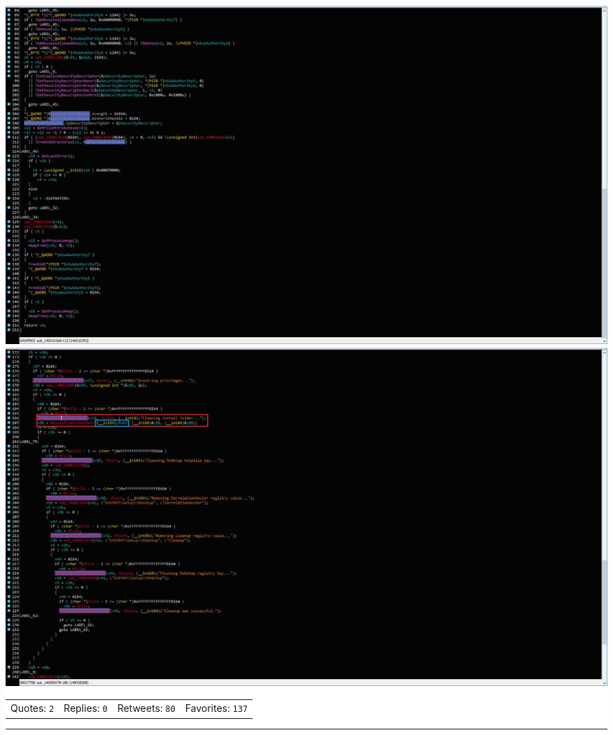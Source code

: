 <td><img src="pictures/d23726d57b8f3a967adbbaf667d9df95725f6143c79f729b99821334279f82b4.jpg" alt="d23726d57b8f3a967adbbaf667d9df95725f6143c79f729b99821334279f82b4.jpg"></td>
<td><img src="pictures/bad6b849661b4237aafb1100b726daf38ed2955a659e8beb77a87de67dae7719.jpg" alt="bad6b849661b4237aafb1100b726daf38ed2955a659e8beb77a87de67dae7719.jpg"></td>
</table></tr>
<table><tr>
<td>Quotes: <code>2</code></td>
<td>Replies: <code>0</code></td>
<td>Retweets: <code>80</code></td>
<td>Favorites: <code>137</code></td>
</tr></table>

---